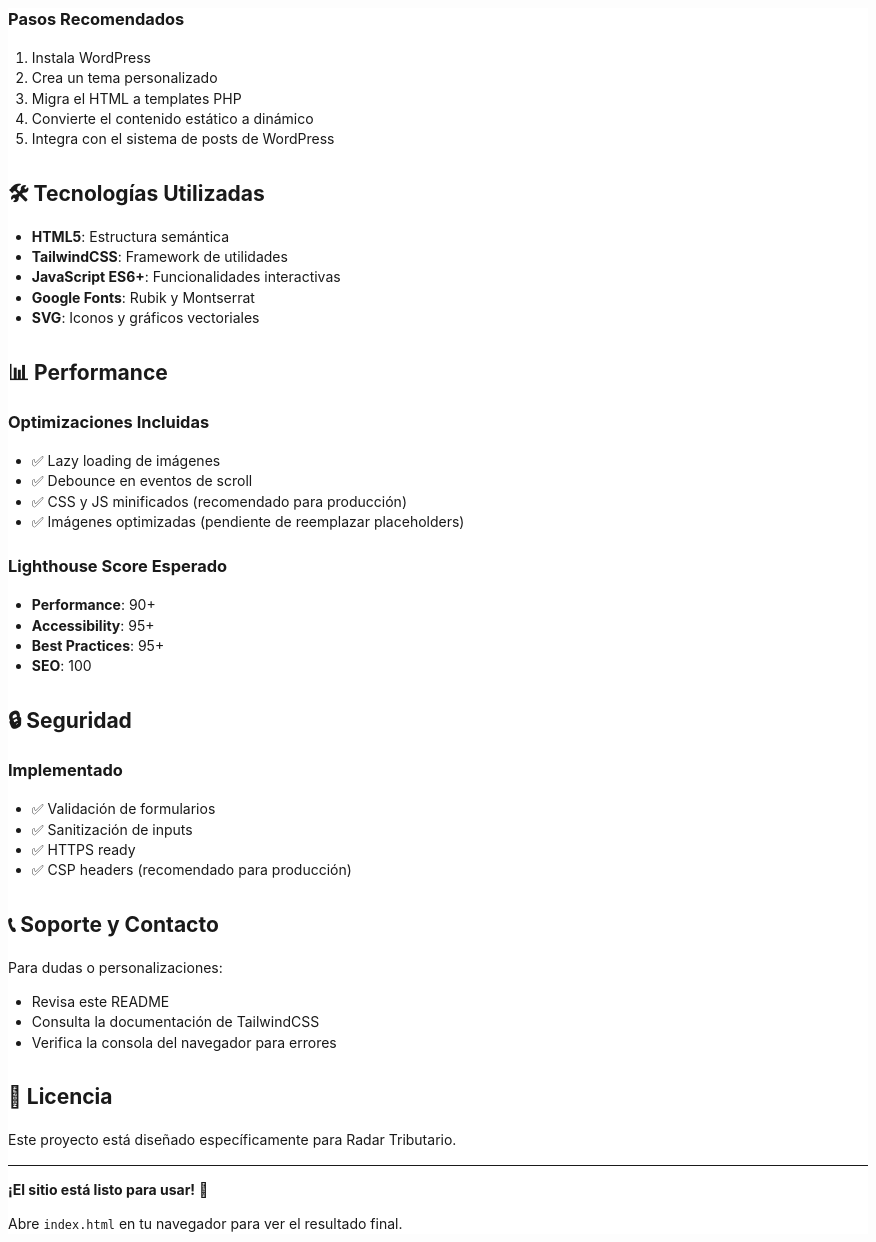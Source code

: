 ### Pasos Recomendados
1. Instala WordPress
2. Crea un tema personalizado
3. Migra el HTML a templates PHP
4. Convierte el contenido estático a dinámico
5. Integra con el sistema de posts de WordPress

## 🛠️ Tecnologías Utilizadas

- **HTML5**: Estructura semántica
- **TailwindCSS**: Framework de utilidades
- **JavaScript ES6+**: Funcionalidades interactivas
- **Google Fonts**: Rubik y Montserrat
- **SVG**: Iconos y gráficos vectoriales

## 📊 Performance

### Optimizaciones Incluidas
- ✅ Lazy loading de imágenes
- ✅ Debounce en eventos de scroll
- ✅ CSS y JS minificados (recomendado para producción)
- ✅ Imágenes optimizadas (pendiente de reemplazar placeholders)

### Lighthouse Score Esperado
- **Performance**: 90+
- **Accessibility**: 95+
- **Best Practices**: 95+
- **SEO**: 100

## 🔒 Seguridad

### Implementado
- ✅ Validación de formularios
- ✅ Sanitización de inputs
- ✅ HTTPS ready
- ✅ CSP headers (recomendado para producción)

## 📞 Soporte y Contacto

Para dudas o personalizaciones:
- Revisa este README
- Consulta la documentación de TailwindCSS
- Verifica la consola del navegador para errores

## 📄 Licencia

Este proyecto está diseñado específicamente para Radar Tributario. 

---

**¡El sitio está listo para usar!** 🎉

Abre `index.html` en tu navegador para ver el resultado final. 